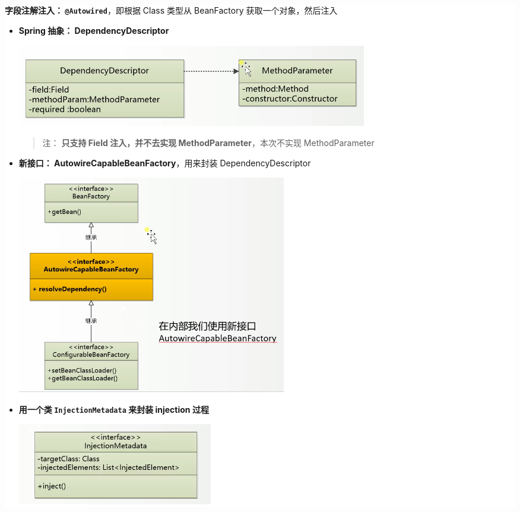 
**字段注解注入： `@Autowired`**，即根据 Class 类型从 BeanFactory 获取一个对象，然后注入

- **Spring 抽象： DependencyDescriptor** 

  ![](./pics/14_springAnnotation.png)

  > 注： **只支持 Field 注入，并不去实现 MethodParameter**，本次不实现 MethodParameter

- **新接口： AutowireCapableBeanFactory**，用来封装 DependencyDescriptor

  ![](./pics/15_springAnnotation.png)

- **用一个类 `InjectionMetadata` 来封装 injection 过程** 

  ![](./pics/17_springAnnotation.png)
